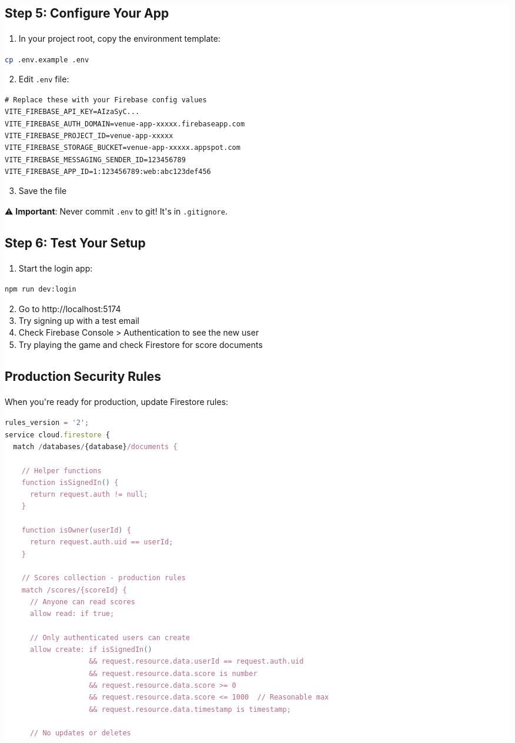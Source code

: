 ## Step 5: Configure Your App

1. In your project root, copy the environment template:
```bash
cp .env.example .env
```

2. Edit `.env` file:
```env
# Replace these with your Firebase config values
VITE_FIREBASE_API_KEY=AIzaSyC...
VITE_FIREBASE_AUTH_DOMAIN=venue-app-xxxxx.firebaseapp.com
VITE_FIREBASE_PROJECT_ID=venue-app-xxxxx
VITE_FIREBASE_STORAGE_BUCKET=venue-app-xxxxx.appspot.com
VITE_FIREBASE_MESSAGING_SENDER_ID=123456789
VITE_FIREBASE_APP_ID=1:123456789:web:abc123def456
```

3. Save the file

⚠️ **Important**: Never commit `.env` to git! It's in `.gitignore`.

## Step 6: Test Your Setup

1. Start the login app:
```bash
npm run dev:login
```

2. Go to http://localhost:5174
3. Try signing up with a test email
4. Check Firebase Console > Authentication to see the new user
5. Try playing the game and check Firestore for score documents

## Production Security Rules

When you're ready for production, update Firestore rules:

```javascript
rules_version = '2';
service cloud.firestore {
  match /databases/{database}/documents {
    
    // Helper functions
    function isSignedIn() {
      return request.auth != null;
    }
    
    function isOwner(userId) {
      return request.auth.uid == userId;
    }
    
    // Scores collection - production rules
    match /scores/{scoreId} {
      // Anyone can read scores
      allow read: if true;
      
      // Only authenticated users can create
      allow create: if isSignedIn()
                    && request.resource.data.userId == request.auth.uid
                    && request.resource.data.score is number
                    && request.resource.data.score >= 0
                    && request.resource.data.score <= 1000  // Reasonable max
                    && request.resource.data.timestamp is timestamp;
      
      // No updates or deletes
```